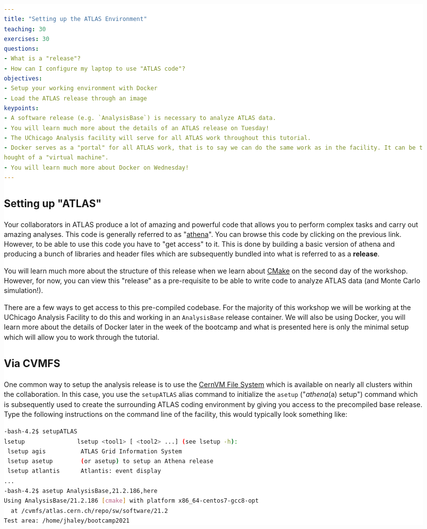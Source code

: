 ```yaml
---
title: "Setting up the ATLAS Environment"
teaching: 30
exercises: 30
questions:
- What is a "release"?
- How can I configure my laptop to use "ATLAS code"?
objectives:
- Setup your working environment with Docker
- Load the ATLAS release through an image
keypoints:
- A software release (e.g. `AnalysisBase`) is necessary to analyze ATLAS data.
- You will learn much more about the details of an ATLAS release on Tuesday!
- The UChicago Analysis facility will serve for all ATLAS work throughout this tutorial.
- Docker serves as a "portal" for all ATLAS work, that is to say we can do the same work as in the facility. It can be thought of a "virtual machine".
- You will learn much more about Docker on Wednesday!
---
```


## Setting up "ATLAS"

Your collaborators in ATLAS produce a lot of amazing and powerful code that allows you to
perform complex tasks and carry out amazing analyses.  This code is generally referred to
as "[athena](https://gitlab.cern.ch/atlas/athena)". You can browse this code by clicking on
the previous link.  However, to be able to use this code you have to "get access" to it.
This is done by building a basic version of athena and producing a bunch of libraries
and header files which are subsequently bundled into what is referred to as a **release**.

You will learn much more about the structure of this release when we learn about [CMake](https://cmake.org)
on the second day of the workshop.  However, for now, you can view this "release" as a
pre-requisite to be able to write code to analyze ATLAS data (and Monte Carlo simulation!).

There are a few ways to get access to this pre-compiled codebase.  For the majority of this
workshop we will be working at the UChicago Analysis Facility to do this and working in an ```AnalysisBase```
release container. We will also be using Docker, you will learn more about the details of Docker later in the week of the bootcamp
and what is presented here is only the minimal setup which will allow you to work through the tutorial.

## Via CVMFS

 One common way to setup the analysis release is to use the [CernVM File System](https://cernvm.cern.ch/portal/filesystem)
 which is available on nearly all clusters within the collaboration.  In this case, you use the `setupATLAS` alias command
 to initialize the `asetup` ("_athena_(a) setup") command which is subsequently used to create the surrounding ATLAS coding environment
 by giving you access to the precompiled base release. Type the following instructions on the command line of the facility, this would typically look something like:
 ```bash
 -bash-4.2$ setupATLAS
 lsetup               lsetup <tool1> [ <tool2> ...] (see lsetup -h):
  lsetup agis          ATLAS Grid Information System
  lsetup asetup        (or asetup) to setup an Athena release
  lsetup atlantis      Atlantis: event display
 ...
 -bash-4.2$ asetup AnalysisBase,21.2.186,here
 Using AnalysisBase/21.2.186 [cmake] with platform x86_64-centos7-gcc8-opt
   at /cvmfs/atlas.cern.ch/repo/sw/software/21.2
 Test area: /home/jhaley/bootcamp2021
 ```